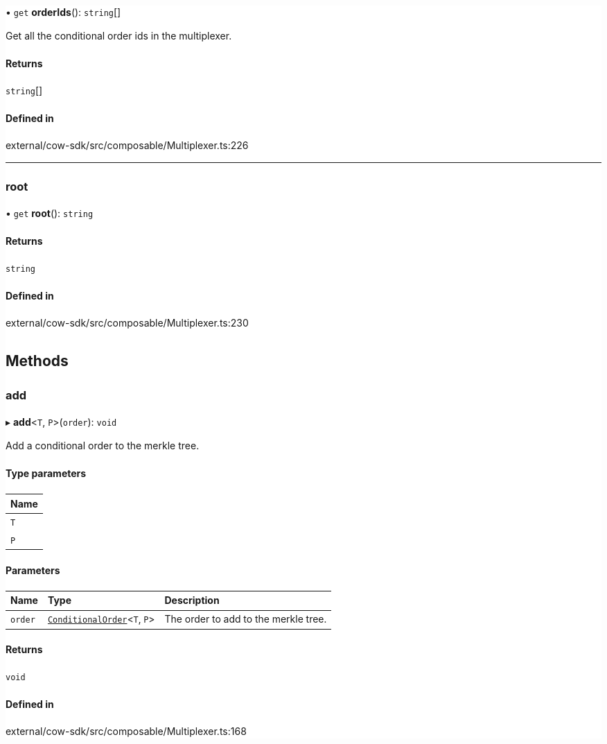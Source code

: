 • `get` **orderIds**(): `string`[]

Get all the conditional order ids in the multiplexer.

#### Returns

`string`[]

#### Defined in

external/cow-sdk/src/composable/Multiplexer.ts:226

___

### root

• `get` **root**(): `string`

#### Returns

`string`

#### Defined in

external/cow-sdk/src/composable/Multiplexer.ts:230

## Methods

### add

▸ **add**<`T`, `P`\>(`order`): `void`

Add a conditional order to the merkle tree.

#### Type parameters

| Name |
| :------ |
| `T` |
| `P` |

#### Parameters

| Name | Type | Description |
| :------ | :------ | :------ |
| `order` | [`ConditionalOrder`](ConditionalOrder.md)<`T`, `P`\> | The order to add to the merkle tree. |

#### Returns

`void`

#### Defined in

external/cow-sdk/src/composable/Multiplexer.ts:168
